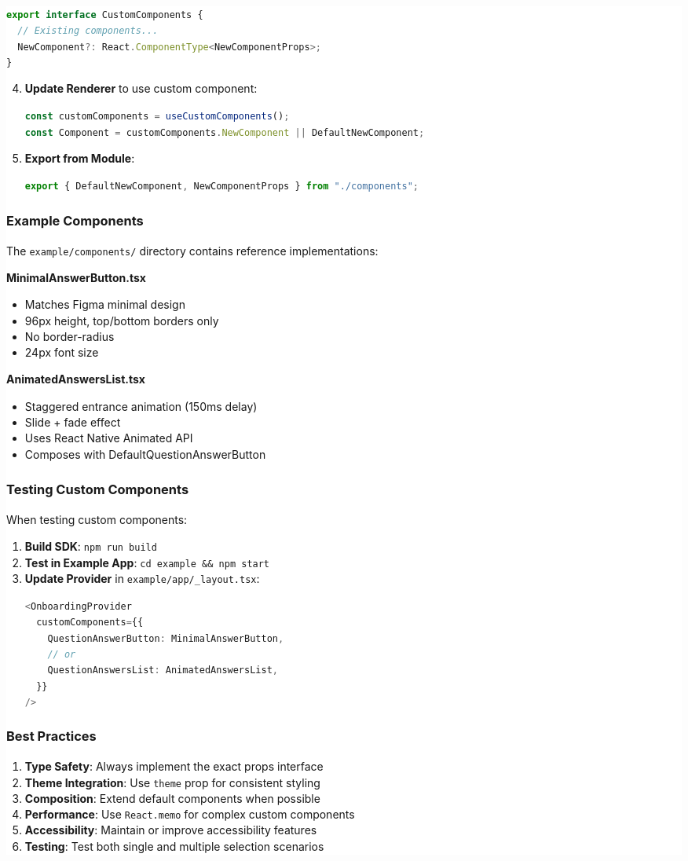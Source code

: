    ```typescript
   export interface CustomComponents {
     // Existing components...
     NewComponent?: React.ComponentType<NewComponentProps>;
   }
   ```

4. **Update Renderer** to use custom component:

   ```typescript
   const customComponents = useCustomComponents();
   const Component = customComponents.NewComponent || DefaultNewComponent;
   ```

5. **Export from Module**:
   ```typescript
   export { DefaultNewComponent, NewComponentProps } from "./components";
   ```

### Example Components

The `example/components/` directory contains reference implementations:

**MinimalAnswerButton.tsx**

- Matches Figma minimal design
- 96px height, top/bottom borders only
- No border-radius
- 24px font size

**AnimatedAnswersList.tsx**

- Staggered entrance animation (150ms delay)
- Slide + fade effect
- Uses React Native Animated API
- Composes with DefaultQuestionAnswerButton

### Testing Custom Components

When testing custom components:

1. **Build SDK**: `npm run build`
2. **Test in Example App**: `cd example && npm start`
3. **Update Provider** in `example/app/_layout.tsx`:
   ```typescript
   <OnboardingProvider
     customComponents={{
       QuestionAnswerButton: MinimalAnswerButton,
       // or
       QuestionAnswersList: AnimatedAnswersList,
     }}
   />
   ```

### Best Practices

1. **Type Safety**: Always implement the exact props interface
2. **Theme Integration**: Use `theme` prop for consistent styling
3. **Composition**: Extend default components when possible
4. **Performance**: Use `React.memo` for complex custom components
5. **Accessibility**: Maintain or improve accessibility features
6. **Testing**: Test both single and multiple selection scenarios
